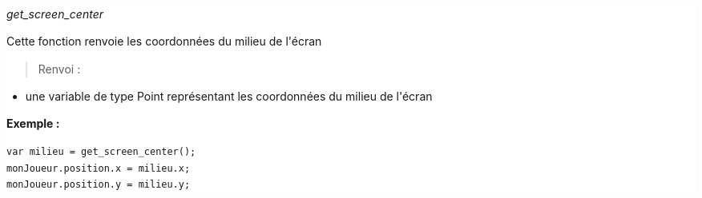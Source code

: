 
*get_screen_center*

Cette fonction renvoie les coordonnées du milieu de l'écran

> Renvoi :
- une variable de type Point représentant les coordonnées du milieu de l'écran

__Exemple :__
```
var milieu = get_screen_center();
monJoueur.position.x = milieu.x;
monJoueur.position.y = milieu.y;
```
